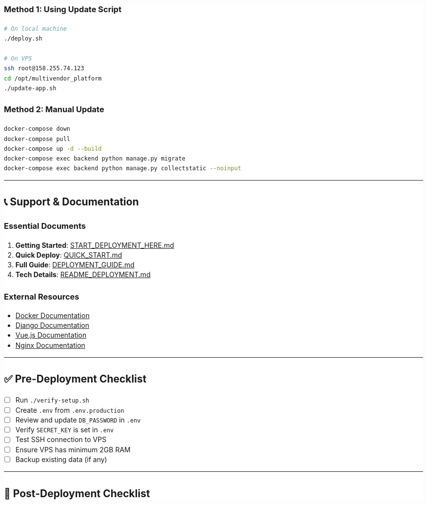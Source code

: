 ### Method 1: Using Update Script
```bash
# On local machine
./deploy.sh

# On VPS
ssh root@158.255.74.123
cd /opt/multivendor_platform
./update-app.sh
```

### Method 2: Manual Update
```bash
docker-compose down
docker-compose pull
docker-compose up -d --build
docker-compose exec backend python manage.py migrate
docker-compose exec backend python manage.py collectstatic --noinput
```

---

## 📞 Support & Documentation

### Essential Documents
1. **Getting Started**: [START_DEPLOYMENT_HERE.md](START_DEPLOYMENT_HERE.md)
2. **Quick Deploy**: [QUICK_START.md](QUICK_START.md)
3. **Full Guide**: [DEPLOYMENT_GUIDE.md](DEPLOYMENT_GUIDE.md)
4. **Tech Details**: [README_DEPLOYMENT.md](README_DEPLOYMENT.md)

### External Resources
- [Docker Documentation](https://docs.docker.com)
- [Django Documentation](https://docs.djangoproject.com)
- [Vue.js Documentation](https://vuejs.org)
- [Nginx Documentation](https://nginx.org/en/docs/)

---

## ✅ Pre-Deployment Checklist

- [ ] Run `./verify-setup.sh`
- [ ] Create `.env` from `.env.production`
- [ ] Review and update `DB_PASSWORD` in `.env`
- [ ] Verify `SECRET_KEY` is set in `.env`
- [ ] Test SSH connection to VPS
- [ ] Ensure VPS has minimum 2GB RAM
- [ ] Backup existing data (if any)

---

## 🎯 Post-Deployment Checklist

